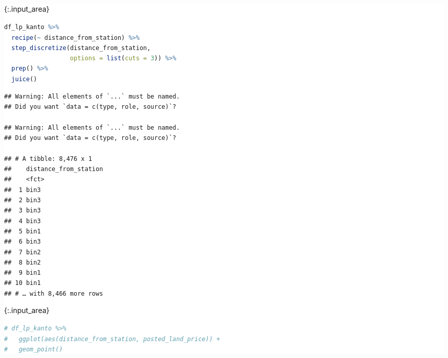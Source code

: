 {:.input_area}
```R
df_lp_kanto %>% 
  recipe(~ distance_from_station) %>% 
  step_discretize(distance_from_station,
                  options = list(cuts = 3)) %>% 
  prep() %>% 
  juice()
```

    ## Warning: All elements of `...` must be named.
    ## Did you want `data = c(type, role, source)`?
    
    ## Warning: All elements of `...` must be named.
    ## Did you want `data = c(type, role, source)`?

    ## # A tibble: 8,476 x 1
    ##    distance_from_station
    ##    <fct>                
    ##  1 bin3                 
    ##  2 bin3                 
    ##  3 bin3                 
    ##  4 bin3                 
    ##  5 bin1                 
    ##  6 bin3                 
    ##  7 bin2                 
    ##  8 bin2                 
    ##  9 bin1                 
    ## 10 bin1                 
    ## # … with 8,466 more rows

{:.input_area}
```R
# df_lp_kanto %>% 
#   ggplot(aes(distance_from_station, posted_land_price)) +
#   geom_point()
```
